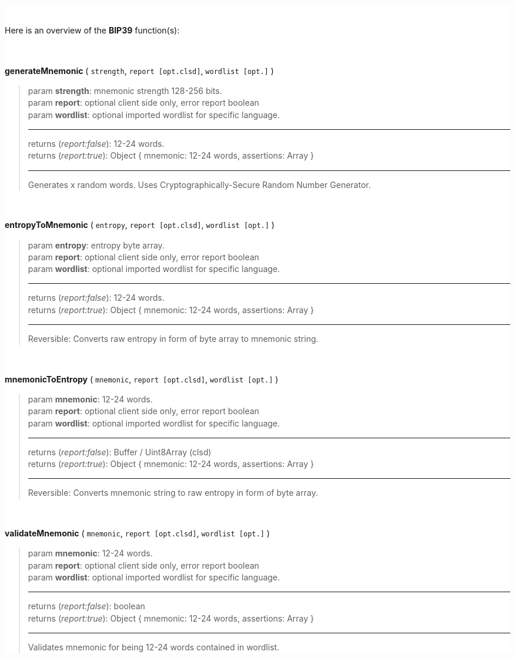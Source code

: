<br>


Here is an overview of the **BIP39** function(s):

<br>

**generateMnemonic** ( ```strength```, ```report [opt.clsd]```, ```wordlist [opt.]``` )
> param **strength**: mnemonic strength 128-256 bits. <br>
> param **report**: optional client side only, error report boolean <br>
> param **wordlist**: optional imported wordlist for specific language. <br>
> 
> ---
> 
> returns (_report:false_): 12-24 words.<br>
> returns (_report:true_): Object { mnemonic: 12-24 words, assertions: Array }<br>
> 
> ---
> 
> Generates x random words. Uses Cryptographically-Secure Random Number Generator.  

<br>

**entropyToMnemonic** ( ```entropy```, ```report [opt.clsd]```, ```wordlist [opt.]``` )
> param **entropy**: entropy byte array. <br>
> param **report**: optional client side only, error report boolean <br>
> param **wordlist**: optional imported wordlist for specific language. <br>
> 
> ---
> 
> returns (_report:false_): 12-24 words.<br>
> returns (_report:true_): Object { mnemonic: 12-24 words, assertions: Array }<br>
> 
> ---
> 
> Reversible: Converts raw entropy in form of byte array to mnemonic string.  

<br>

**mnemonicToEntropy** ( ```mnemonic```, ```report [opt.clsd]```, ```wordlist [opt.]``` )
> param **mnemonic**: 12-24 words. <br>
> param **report**: optional client side only, error report boolean <br>
> param **wordlist**: optional imported wordlist for specific language. <br>
> 
> ---
> 
> returns (_report:false_): Buffer / Uint8Array (clsd)<br>
> returns (_report:true_): Object { mnemonic: 12-24 words, assertions: Array }<br>
> 
> ---
> 
> Reversible: Converts mnemonic string to raw entropy in form of byte array.  

<br>

**validateMnemonic** ( ```mnemonic```, ```report [opt.clsd]```, ```wordlist [opt.]``` )
> param **mnemonic**: 12-24 words. <br>
> param **report**: optional client side only, error report boolean <br>
> param **wordlist**: optional imported wordlist for specific language. <br>
> 
> ---
> 
> returns (_report:false_): boolean<br>
> returns (_report:true_): Object { mnemonic: 12-24 words, assertions: Array }<br>
> 
> ---
> 
> Validates mnemonic for being 12-24 words contained in wordlist.  